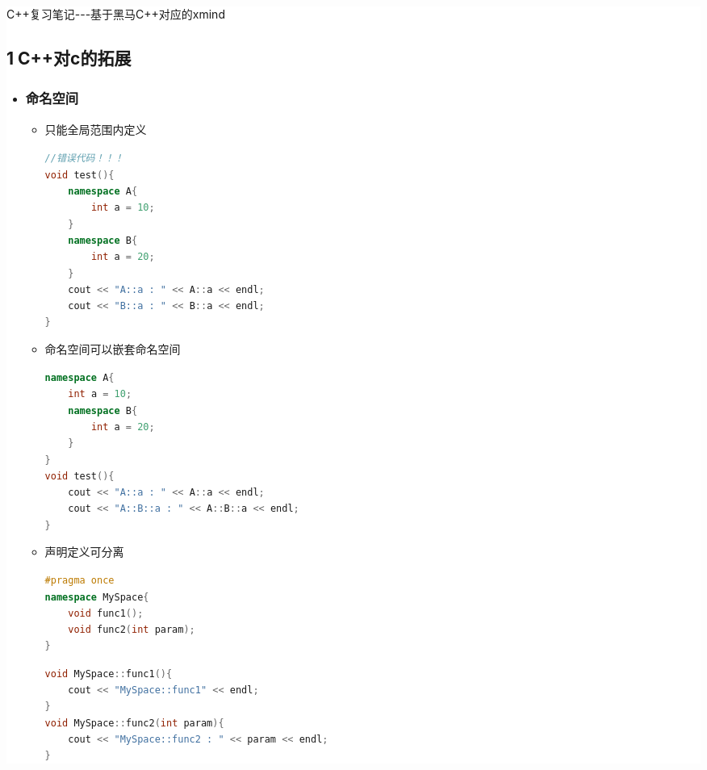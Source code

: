 C++复习笔记---基于黑马C++对应的xmind

## 1 C++对c的拓展

* ### 命名空间

  * 只能全局范围内定义

    ```c++
    //错误代码！！！
    void test(){
    	namespace A{
    		int a = 10;
    	}
    	namespace B{
    		int a = 20;
    	}
    	cout << "A::a : " << A::a << endl;
    	cout << "B::a : " << B::a << endl;
    }
    ```

    

  * 命名空间可以嵌套命名空间

    ```C++
    namespace A{
    	int a = 10;
    	namespace B{
    		int a = 20;
    	}
    }
    void test(){
    	cout << "A::a : " << A::a << endl;
    	cout << "A::B::a : " << A::B::a << endl;
    }
    ```

    

  * 声明定义可分离

    ```C++
    #pragma once
    namespace MySpace{
    	void func1();
    	void func2(int param);
    }
    ```

    ```C++
    void MySpace::func1(){
    	cout << "MySpace::func1" << endl;
    }
    void MySpace::func2(int param){
    	cout << "MySpace::func2 : " << param << endl;
    }
    ```
